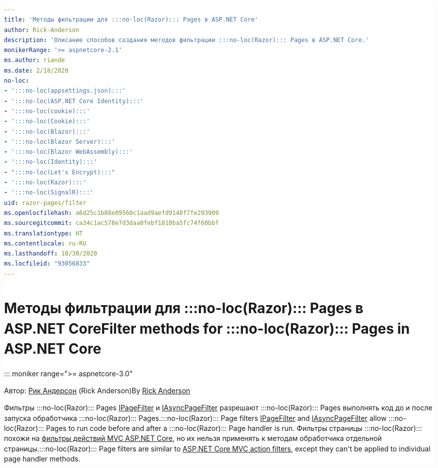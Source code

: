 ```yaml
---
title: 'Методы фильтрации для :::no-loc(Razor)::: Pages в ASP.NET Core'
author: Rick-Anderson
description: 'Описание способов создания методов фильтрации :::no-loc(Razor)::: Pages в ASP.NET Core.'
monikerRange: '>= aspnetcore-2.1'
ms.author: riande
ms.date: 2/18/2020
no-loc:
- ':::no-loc(appsettings.json):::'
- ':::no-loc(ASP.NET Core Identity):::'
- ':::no-loc(cookie):::'
- ':::no-loc(Cookie):::'
- ':::no-loc(Blazor):::'
- ':::no-loc(Blazor Server):::'
- ':::no-loc(Blazor WebAssembly):::'
- ':::no-loc(Identity):::'
- ":::no-loc(Let's Encrypt):::"
- ':::no-loc(Razor):::'
- ':::no-loc(SignalR):::'
uid: razor-pages/filter
ms.openlocfilehash: a6d25c1b88e09560c1aad9aefd9148f7fe293909
ms.sourcegitcommit: ca34c1ac578e7d3daa0febf1810ba5fc74f60bbf
ms.translationtype: HT
ms.contentlocale: ru-RU
ms.lasthandoff: 10/30/2020
ms.locfileid: "93056833"
---
```

# <a name="filter-methods-for-no-locrazor-pages-in-aspnet-core"></a><span data-ttu-id="21c5e-103">Методы фильтрации для :::no-loc(Razor)::: Pages в ASP.NET Core</span><span class="sxs-lookup"><span data-stu-id="21c5e-103">Filter methods for :::no-loc(Razor)::: Pages in ASP.NET Core</span></span>

::: moniker range=">= aspnetcore-3.0"

<span data-ttu-id="21c5e-104">Автор: [Рик Андерсон](https://twitter.com/RickAndMSFT) (Rick Anderson)</span><span class="sxs-lookup"><span data-stu-id="21c5e-104">By [Rick Anderson](https://twitter.com/RickAndMSFT)</span></span>

<span data-ttu-id="21c5e-105">Фильтры :::no-loc(Razor)::: Pages [IPageFilter](/dotnet/api/microsoft.aspnetcore.mvc.filters.ipagefilter?view=aspnetcore-2.0) и [IAsyncPageFilter](/dotnet/api/microsoft.aspnetcore.mvc.filters.iasyncpagefilter?view=aspnetcore-2.0) разрешают :::no-loc(Razor)::: Pages выполнять код до и после запуска обработчика :::no-loc(Razor)::: Pages.</span><span class="sxs-lookup"><span data-stu-id="21c5e-105">:::no-loc(Razor)::: Page filters [IPageFilter](/dotnet/api/microsoft.aspnetcore.mvc.filters.ipagefilter?view=aspnetcore-2.0) and [IAsyncPageFilter](/dotnet/api/microsoft.aspnetcore.mvc.filters.iasyncpagefilter?view=aspnetcore-2.0) allow :::no-loc(Razor)::: Pages to run code before and after a :::no-loc(Razor)::: Page handler is run.</span></span> <span data-ttu-id="21c5e-106">Фильтры страницы :::no-loc(Razor)::: похожи на [фильтры действий MVC ASP.NET Core](xref:mvc/controllers/filters#action-filters), но их нельзя применять к методам обработчика отдельной страницы.</span><span class="sxs-lookup"><span data-stu-id="21c5e-106">:::no-loc(Razor)::: Page filters are similar to [ASP.NET Core MVC action filters](xref:mvc/controllers/filters#action-filters), except they can't be applied to individual page handler methods.</span></span>
